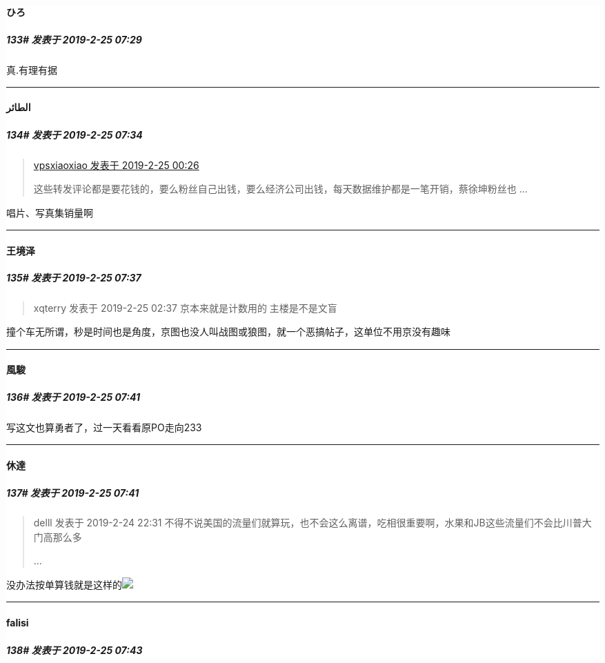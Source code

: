 ####  ひろ  
##### 133#       发表于 2019-2-25 07:29


真.有理有据


-----

####  الطائر  
##### 134#       发表于 2019-2-25 07:34


<blockquote><a href="httphttps://bbs.saraba1st.com/2b/forum.php?mod=redirect&amp;goto=findpost&amp;pid=42711671&amp;ptid=1813155" target="_blank">vpsxiaoxiao 发表于 2019-2-25 00:26</a>

这些转发评论都是要花钱的，要么粉丝自己出钱，要么经济公司出钱，每天数据维护都是一笔开销，蔡徐坤粉丝也 ...</blockquote>
唱片、写真集销量啊


-----

####  王境泽  
##### 135#       发表于 2019-2-25 07:37


<blockquote>xqterry 发表于 2019-2-25 02:37
京本来就是计数用的 主楼是不是文盲</blockquote>
撞个车无所谓，秒是时间也是角度，京图也没人叫战图或狼图，就一个恶搞帖子，这单位不用京没有趣味


-----

####  風駿  
##### 136#       发表于 2019-2-25 07:41


写这文也算勇者了，过一天看看原PO走向233


-----

####  休達  
##### 137#       发表于 2019-2-25 07:41


<blockquote>delll 发表于 2019-2-24 22:31
不得不说美国的流量们就算玩，也不会这么离谱，吃相很重要啊，水果和JB这些流量们不会比川普大门高那么多


 ...</blockquote>
没办法按单算钱就是这样的<img src="https://static.saraba1st.com/image/smiley/face2017/020.png" referrerpolicy="no-referrer">


-----

####  falisi  
##### 138#       发表于 2019-2-25 07:43
